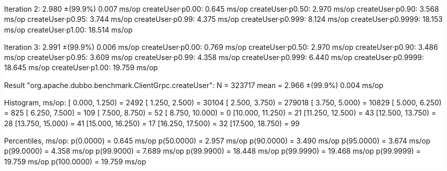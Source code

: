 Iteration   2: 2.980 ±(99.9%) 0.007 ms/op
                 createUser·p0.00:   0.645 ms/op
                 createUser·p0.50:   2.970 ms/op
                 createUser·p0.90:   3.568 ms/op
                 createUser·p0.95:   3.744 ms/op
                 createUser·p0.99:   4.375 ms/op
                 createUser·p0.999:  8.124 ms/op
                 createUser·p0.9999: 18.153 ms/op
                 createUser·p1.00:   18.514 ms/op

Iteration   3: 2.991 ±(99.9%) 0.006 ms/op
                 createUser·p0.00:   0.769 ms/op
                 createUser·p0.50:   2.970 ms/op
                 createUser·p0.90:   3.486 ms/op
                 createUser·p0.95:   3.609 ms/op
                 createUser·p0.99:   4.358 ms/op
                 createUser·p0.999:  6.440 ms/op
                 createUser·p0.9999: 18.645 ms/op
                 createUser·p1.00:   19.759 ms/op



Result "org.apache.dubbo.benchmark.ClientGrpc.createUser":
  N = 323717
  mean =      2.966 ±(99.9%) 0.004 ms/op

  Histogram, ms/op:
    [ 0.000,  1.250) = 2492 
    [ 1.250,  2.500) = 30104 
    [ 2.500,  3.750) = 279018 
    [ 3.750,  5.000) = 10829 
    [ 5.000,  6.250) = 825 
    [ 6.250,  7.500) = 109 
    [ 7.500,  8.750) = 52 
    [ 8.750, 10.000) = 0 
    [10.000, 11.250) = 21 
    [11.250, 12.500) = 43 
    [12.500, 13.750) = 28 
    [13.750, 15.000) = 41 
    [15.000, 16.250) = 17 
    [16.250, 17.500) = 32 
    [17.500, 18.750) = 99 

  Percentiles, ms/op:
      p(0.0000) =      0.645 ms/op
     p(50.0000) =      2.957 ms/op
     p(90.0000) =      3.490 ms/op
     p(95.0000) =      3.674 ms/op
     p(99.0000) =      4.358 ms/op
     p(99.9000) =      7.689 ms/op
     p(99.9900) =     18.448 ms/op
     p(99.9990) =     19.468 ms/op
     p(99.9999) =     19.759 ms/op
    p(100.0000) =     19.759 ms/op
